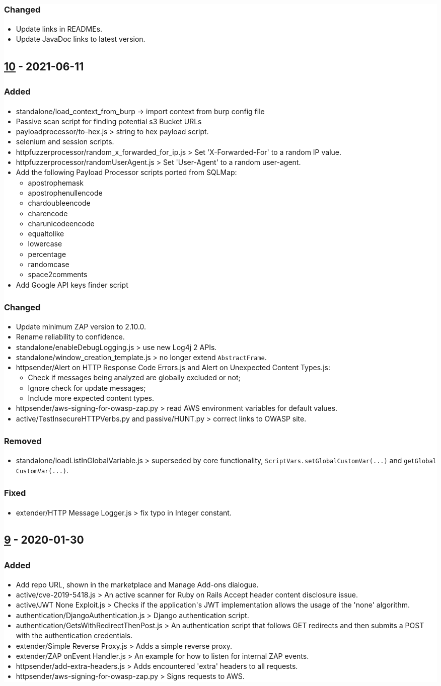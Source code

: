 ### Changed
- Update links in READMEs.
- Update JavaDoc links to latest version.

## [10] - 2021-06-11

### Added
- standalone/load_context_from_burp -> import context from burp config file
- Passive scan script for finding potential s3 Bucket URLs
- payloadprocessor/to-hex.js > string to hex payload script.
- selenium and session scripts.
- httpfuzzerprocessor/random_x_forwarded_for_ip.js > Set 'X-Forwarded-For' to a random IP value.
- httpfuzzerprocessor/randomUserAgent.js > Set 'User-Agent' to a random user-agent.
- Add the following Payload Processor scripts ported from SQLMap:
  - apostrophemask
  - apostrophenullencode
  - chardoubleencode
  - charencode
  - charunicodeencode
  - equaltolike
  - lowercase
  - percentage
  - randomcase
  - space2comments
- Add Google API keys finder script

### Changed
- Update minimum ZAP version to 2.10.0.
- Rename reliability to confidence.
- standalone/enableDebugLogging.js > use new Log4j 2 APIs.
- standalone/window_creation_template.js > no longer extend `AbstractFrame`.
- httpsender/Alert on HTTP Response Code Errors.js and Alert on Unexpected Content Types.js:
  - Check if messages being analyzed are globally excluded or not;
  - Ignore check for update messages;
  - Include more expected content types.
- httpsender/aws-signing-for-owasp-zap.py > read AWS environment variables for default values.
- active/TestInsecureHTTPVerbs.py and passive/HUNT.py > correct links to OWASP site.

### Removed
- standalone/loadListInGlobalVariable.js > superseded by core functionality, `ScriptVars.setGlobalCustomVar(...)` and `getGlobalCustomVar(...)`.

### Fixed
- extender/HTTP Message Logger.js > fix typo in Integer constant.

## [9] - 2020-01-30

### Added
- Add repo URL, shown in the marketplace and Manage Add-ons dialogue.
- active/cve-2019-5418.js > An active scanner for Ruby on Rails Accept header content disclosure issue.
- active/JWT None Exploit.js > Checks if the application's JWT implementation allows the usage of the 'none' algorithm.
- authentication/DjangoAuthentication.js > Django authentication script.
- authentication/GetsWithRedirectThenPost.js > An authentication script that follows GET redirects and then submits a POST with the authentication credentials.
- extender/Simple Reverse Proxy.js > Adds a simple reverse proxy.
- extender/ZAP onEvent Handler.js > An example for how to listen for internal ZAP events.
- httpsender/add-extra-headers.js > Adds encountered 'extra' headers to all requests.
- httpsender/aws-signing-for-owasp-zap.py > Signs requests to AWS.

[Unreleased]: https://github.com/zaproxy/community-scripts/compare/v19...HEAD
[19]: https://github.com/zaproxy/community-scripts/compare/v18...v19
[18]: https://github.com/zaproxy/community-scripts/compare/v17...v18
[17]: https://github.com/zaproxy/community-scripts/compare/v16...v17
[16]: https://github.com/zaproxy/community-scripts/compare/v15...v16
[15]: https://github.com/zaproxy/community-scripts/compare/v14...v15
[14]: https://github.com/zaproxy/community-scripts/compare/v13...v14
[13]: https://github.com/zaproxy/community-scripts/compare/v12...v13
[12]: https://github.com/zaproxy/community-scripts/compare/v11...v12
[11]: https://github.com/zaproxy/community-scripts/compare/v10...v11
[10]: https://github.com/zaproxy/community-scripts/compare/v9...v10
[9]: https://github.com/zaproxy/community-scripts/compare/7278617af4bd1bc3d8db41c00a0437bf78ba6e51...v9